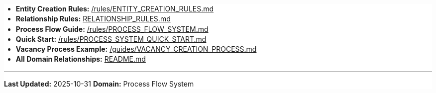 - **Entity Creation Rules:** [/rules/ENTITY_CREATION_RULES.md](../ENTITY_CREATION_RULES.md)
- **Relationship Rules:** [RELATIONSHIP_RULES.md](RELATIONSHIP_RULES.md)
- **Process Flow Guide:** [/rules/PROCESS_FLOW_SYSTEM.md](../PROCESS_FLOW_SYSTEM.md)
- **Quick Start:** [/rules/PROCESS_SYSTEM_QUICK_START.md](../PROCESS_SYSTEM_QUICK_START.md)
- **Vacancy Process Example:** [/guides/VACANCY_CREATION_PROCESS.md](../../guides/VACANCY_CREATION_PROCESS.md)
- **All Domain Relationships:** [README.md](README.md)

---

**Last Updated:** 2025-10-31
**Domain:** Process Flow System
